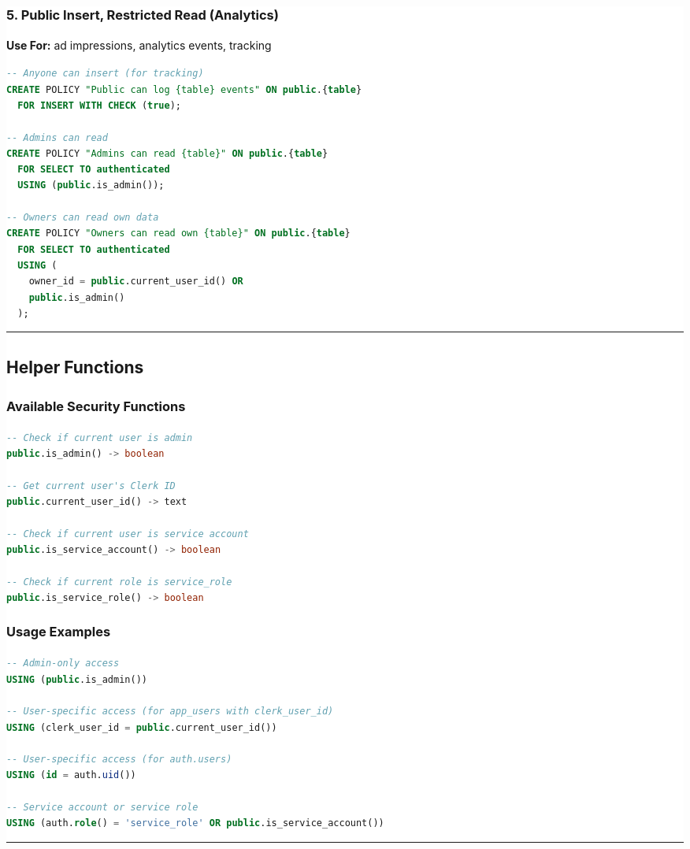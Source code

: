 ### 5. Public Insert, Restricted Read (Analytics)

**Use For:** ad impressions, analytics events, tracking

```sql
-- Anyone can insert (for tracking)
CREATE POLICY "Public can log {table} events" ON public.{table}
  FOR INSERT WITH CHECK (true);

-- Admins can read
CREATE POLICY "Admins can read {table}" ON public.{table}
  FOR SELECT TO authenticated
  USING (public.is_admin());

-- Owners can read own data
CREATE POLICY "Owners can read own {table}" ON public.{table}
  FOR SELECT TO authenticated
  USING (
    owner_id = public.current_user_id() OR
    public.is_admin()
  );
```

---

## Helper Functions

### Available Security Functions

```sql
-- Check if current user is admin
public.is_admin() -> boolean

-- Get current user's Clerk ID
public.current_user_id() -> text

-- Check if current user is service account
public.is_service_account() -> boolean

-- Check if current role is service_role
public.is_service_role() -> boolean
```

### Usage Examples

```sql
-- Admin-only access
USING (public.is_admin())

-- User-specific access (for app_users with clerk_user_id)
USING (clerk_user_id = public.current_user_id())

-- User-specific access (for auth.users)
USING (id = auth.uid())

-- Service account or service role
USING (auth.role() = 'service_role' OR public.is_service_account())
```

---